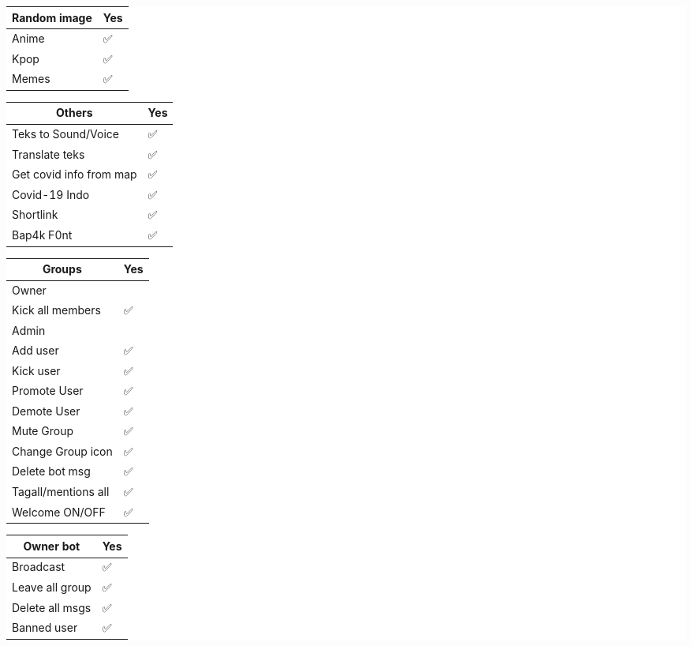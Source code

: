 | Random image |Yes|
| ------------- | ------------- |
| Anime |✅|
| Kpop |✅|
| Memes |✅|


| Others |Yes|
| ------------- | ------------- |
| Teks to Sound/Voice|✅|
| Translate teks|✅|
| Get covid info from map|✅|
| Covid-19 Indo|✅|
| Shortlink|✅|
| Bap4k F0nt|✅|

| Groups |Yes|
| ------------- | ------------- |
| Owner||
| Kick all members|✅|
| Admin||
| Add user|✅|
| Kick user|✅|
| Promote User|✅|
| Demote User|✅|
| Mute Group|✅|
| Change Group icon|✅|
| Delete bot msg|✅|
| Tagall/mentions all|✅|
| Welcome ON/OFF|✅|


| Owner bot |Yes|
| ------------- | ------------- |
| Broadcast|✅|
| Leave all group|✅|
| Delete all msgs|✅|
| Banned user|✅|
